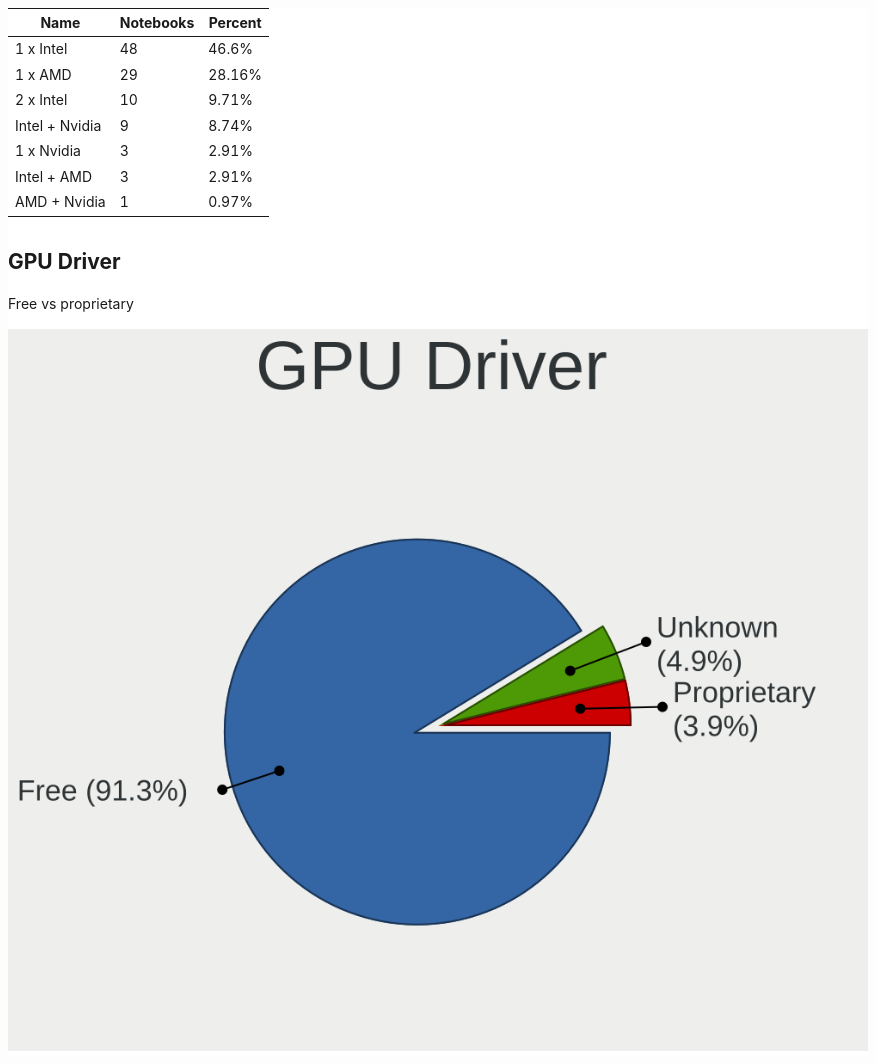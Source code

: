 
| Name           | Notebooks | Percent |
|----------------|-----------|---------|
| 1 x Intel      | 48        | 46.6%   |
| 1 x AMD        | 29        | 28.16%  |
| 2 x Intel      | 10        | 9.71%   |
| Intel + Nvidia | 9         | 8.74%   |
| 1 x Nvidia     | 3         | 2.91%   |
| Intel + AMD    | 3         | 2.91%   |
| AMD + Nvidia   | 1         | 0.97%   |

GPU Driver
----------

Free vs proprietary

![GPU Driver](./images/pie_chart_bsd/gpu_driver.svg)
